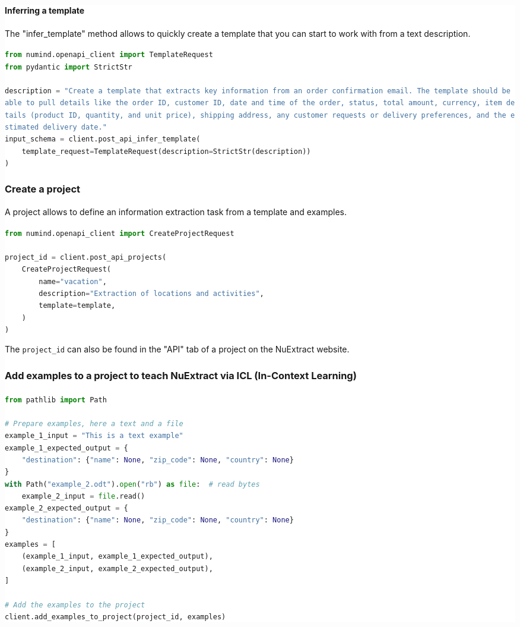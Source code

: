 #### Inferring a template

The "infer_template" method allows to quickly create a template that you can start to work with from a text description.

```python
from numind.openapi_client import TemplateRequest
from pydantic import StrictStr

description = "Create a template that extracts key information from an order confirmation email. The template should be able to pull details like the order ID, customer ID, date and time of the order, status, total amount, currency, item details (product ID, quantity, and unit price), shipping address, any customer requests or delivery preferences, and the estimated delivery date."
input_schema = client.post_api_infer_template(
    template_request=TemplateRequest(description=StrictStr(description))
)
```

### Create a project

A project allows to define an information extraction task from a template and examples.

```python
from numind.openapi_client import CreateProjectRequest

project_id = client.post_api_projects(
    CreateProjectRequest(
        name="vacation",
        description="Extraction of locations and activities",
        template=template,
    )
)
```

The `project_id` can also be found in the "API" tab of a project on the NuExtract website.

### Add examples to a project to teach NuExtract via ICL (In-Context Learning)

```python
from pathlib import Path

# Prepare examples, here a text and a file
example_1_input = "This is a text example"
example_1_expected_output = {
    "destination": {"name": None, "zip_code": None, "country": None}
}
with Path("example_2.odt").open("rb") as file:  # read bytes
    example_2_input = file.read()
example_2_expected_output = {
    "destination": {"name": None, "zip_code": None, "country": None}
}
examples = [
    (example_1_input, example_1_expected_output),
    (example_2_input, example_2_expected_output),
]

# Add the examples to the project
client.add_examples_to_project(project_id, examples)
```
